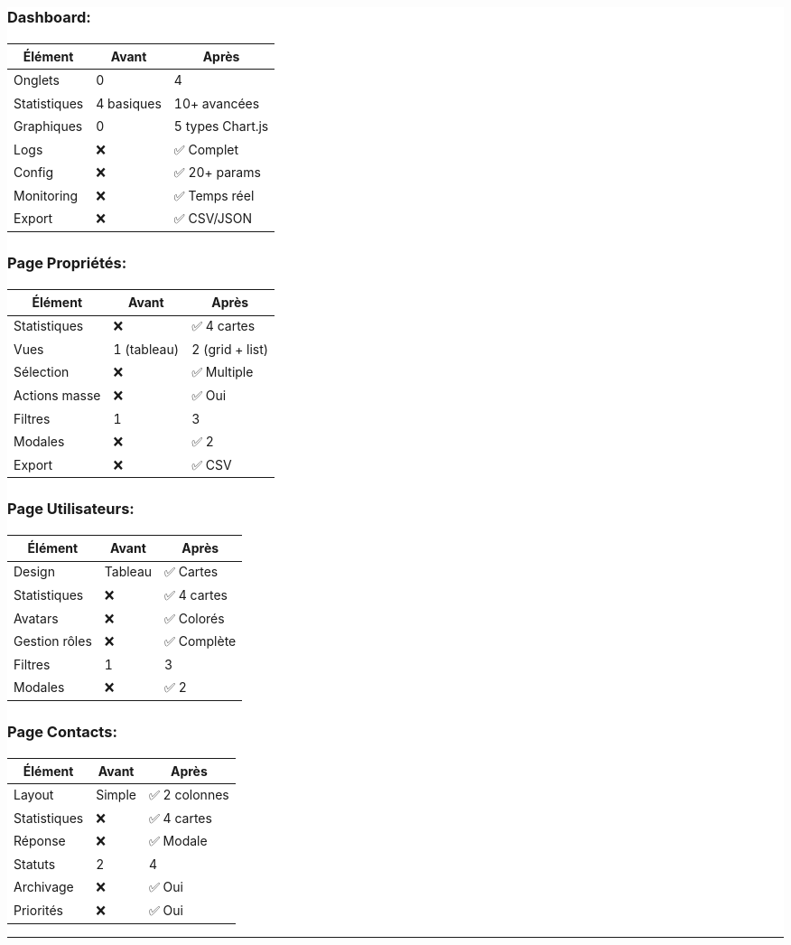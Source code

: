 ### Dashboard:
| Élément | Avant | Après |
|---------|-------|-------|
| Onglets | 0 | 4 |
| Statistiques | 4 basiques | 10+ avancées |
| Graphiques | 0 | 5 types Chart.js |
| Logs | ❌ | ✅ Complet |
| Config | ❌ | ✅ 20+ params |
| Monitoring | ❌ | ✅ Temps réel |
| Export | ❌ | ✅ CSV/JSON |

### Page Propriétés:
| Élément | Avant | Après |
|---------|-------|-------|
| Statistiques | ❌ | ✅ 4 cartes |
| Vues | 1 (tableau) | 2 (grid + list) |
| Sélection | ❌ | ✅ Multiple |
| Actions masse | ❌ | ✅ Oui |
| Filtres | 1 | 3 |
| Modales | ❌ | ✅ 2 |
| Export | ❌ | ✅ CSV |

### Page Utilisateurs:
| Élément | Avant | Après |
|---------|-------|-------|
| Design | Tableau | ✅ Cartes |
| Statistiques | ❌ | ✅ 4 cartes |
| Avatars | ❌ | ✅ Colorés |
| Gestion rôles | ❌ | ✅ Complète |
| Filtres | 1 | 3 |
| Modales | ❌ | ✅ 2 |

### Page Contacts:
| Élément | Avant | Après |
|---------|-------|-------|
| Layout | Simple | ✅ 2 colonnes |
| Statistiques | ❌ | ✅ 4 cartes |
| Réponse | ❌ | ✅ Modale |
| Statuts | 2 | 4 |
| Archivage | ❌ | ✅ Oui |
| Priorités | ❌ | ✅ Oui |

---